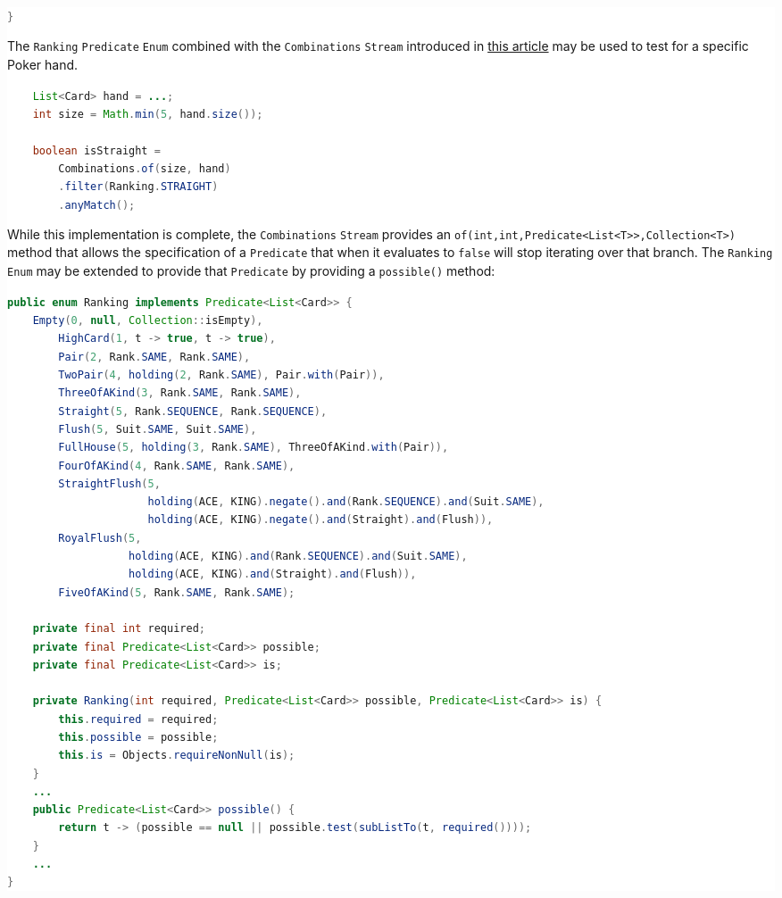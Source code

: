 ``` java
}
```

The `Ranking` `Predicate` `Enum` combined with the `Combinations` `Stream`
introduced in
[this article](/article/2019-03-28-java-streams-and-spliterators/)
may be used to test for a specific Poker hand.

``` java
    List<Card> hand = ...;
    int size = Math.min(5, hand.size());

    boolean isStraight =
        Combinations.of(size, hand)
        .filter(Ranking.STRAIGHT)
        .anyMatch();
```

While this implementation is complete, the `Combinations` `Stream` provides
an `of(int,int,Predicate<List<T>>,Collection<T>)` method that allows the
specification of a `Predicate` that when it evaluates to `false` will stop
iterating over that branch.  The `Ranking` `Enum` may be extended to provide
that `Predicate` by providing a `possible()` method:

``` java
public enum Ranking implements Predicate<List<Card>> {
    Empty(0, null, Collection::isEmpty),
        HighCard(1, t -> true, t -> true),
        Pair(2, Rank.SAME, Rank.SAME),
        TwoPair(4, holding(2, Rank.SAME), Pair.with(Pair)),
        ThreeOfAKind(3, Rank.SAME, Rank.SAME),
        Straight(5, Rank.SEQUENCE, Rank.SEQUENCE),
        Flush(5, Suit.SAME, Suit.SAME),
        FullHouse(5, holding(3, Rank.SAME), ThreeOfAKind.with(Pair)),
        FourOfAKind(4, Rank.SAME, Rank.SAME),
        StraightFlush(5,
                      holding(ACE, KING).negate().and(Rank.SEQUENCE).and(Suit.SAME),
                      holding(ACE, KING).negate().and(Straight).and(Flush)),
        RoyalFlush(5,
                   holding(ACE, KING).and(Rank.SEQUENCE).and(Suit.SAME),
                   holding(ACE, KING).and(Straight).and(Flush)),
        FiveOfAKind(5, Rank.SAME, Rank.SAME);

    private final int required;
    private final Predicate<List<Card>> possible;
    private final Predicate<List<Card>> is;

    private Ranking(int required, Predicate<List<Card>> possible, Predicate<List<Card>> is) {
        this.required = required;
        this.possible = possible;
        this.is = Objects.requireNonNull(is);
    }
    ...
    public Predicate<List<Card>> possible() {
        return t -> (possible == null || possible.test(subListTo(t, required())));
    }
    ...
}
```
